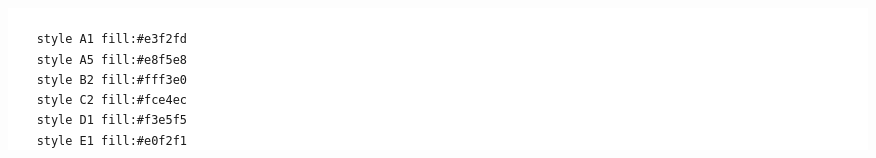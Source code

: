```mermaid
    
    style A1 fill:#e3f2fd
    style A5 fill:#e8f5e8
    style B2 fill:#fff3e0
    style C2 fill:#fce4ec
    style D1 fill:#f3e5f5
    style E1 fill:#e0f2f1
  ```